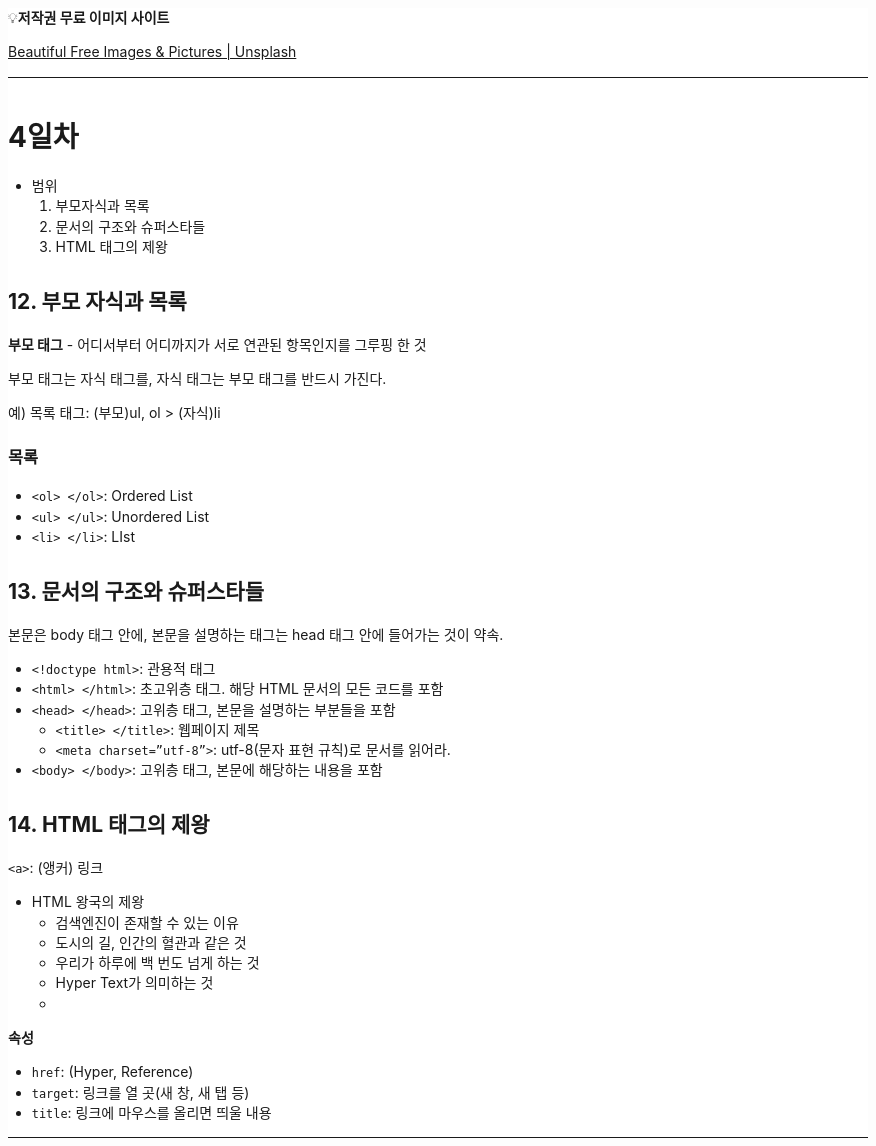 💡**저작권 무료 이미지 사이트**

[Beautiful Free Images & Pictures | Unsplash](https://unsplash.com/)

---

# 4일차

- 범위
    1. 부모자식과 목록
    2. 문서의 구조와 슈퍼스타들
    3. HTML 태그의 제왕
    

## 12. 부모 자식과 목록

**부모 태그** - 어디서부터 어디까지가 서로 연관된 항목인지를 그루핑 한 것

부모 태그는 자식 태그를, 자식 태그는 부모 태그를 반드시 가진다.

예) 목록 태그: (부모)ul, ol > (자식)li

### 목록

- `<ol> </ol>`: Ordered List
- `<ul> </ul>`: Unordered List
- `<li> </li>`: LIst

## 13. 문서의 구조와 슈퍼스타들

본문은 body 태그 안에, 본문을 설명하는 태그는 head 태그 안에 들어가는 것이 약속.

- `<!doctype html>`: 관용적 태그
- `<html> </html>`: 초고위층 태그. 해당 HTML 문서의 모든 코드를 포함
- `<head> </head>`: 고위층 태그, 본문을 설명하는 부분들을 포함
    - `<title> </title>`: 웹페이지 제목
    - `<meta charset=”utf-8”>`: utf-8(문자 표현 규칙)로 문서를 읽어라.
- `<body> </body>`: 고위층 태그, 본문에 해당하는 내용을 포함

## 14. HTML 태그의 제왕

`<a>`: (앵커) 링크

- HTML 왕국의 제왕
    - 검색엔진이 존재할 수 있는 이유
    - 도시의 길, 인간의 혈관과 같은 것
    - 우리가 하루에 백 번도 넘게 하는 것
    - Hyper Text가 의미하는 것
    - 

**속성**

- `href`: (Hyper, Reference)
- `target`: 링크를 열 곳(새 창, 새 탭 등)
- `title`: 링크에 마우스를 올리면 띄울 내용

---